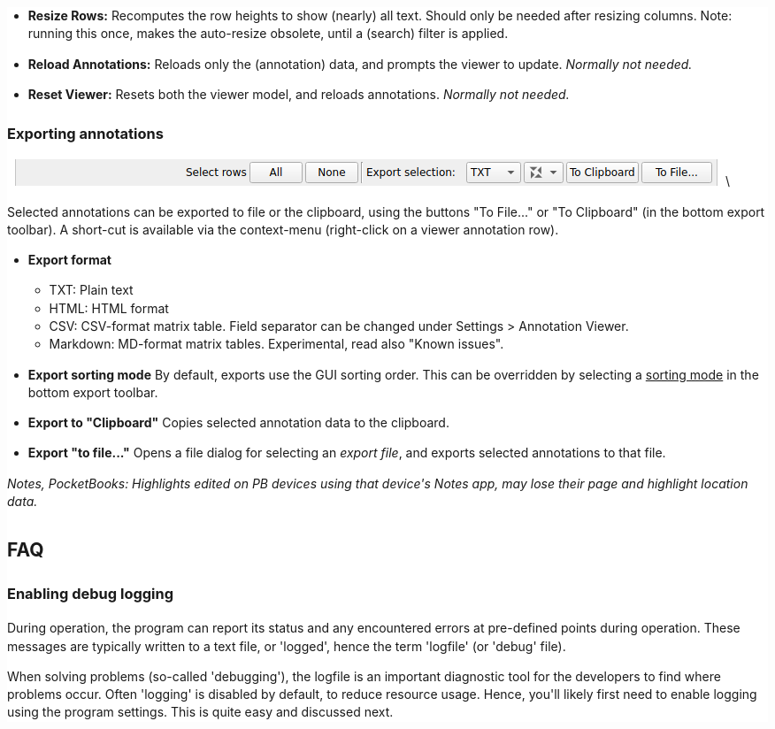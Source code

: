 - **Resize Rows:**
Recomputes the row heights to show (nearly) all text. Should only be needed after resizing columns. Note: running this once, makes the auto-resize obsolete, until a (search) filter is applied.

- **Reload Annotations:**
Reloads only the (annotation) data, and prompts the viewer to update. *Normally not needed.*

- **Reset Viewer:**
Resets both the viewer model, and reloads annotations. *Normally not needed.*

<a id="exporting"></a>

### Exporting annotations

![Export buttons](screenshot-export-bar.png)\

Selected annotations can be exported to file or the clipboard, using the buttons "To File..." or "To Clipboard" (in the bottom export toolbar). A short-cut is available via the context-menu (right-click on a viewer annotation row).

- **Export format**

	- TXT: Plain text
	- HTML: HTML format
	- CSV: CSV-format matrix table. Field separator can be changed under Settings > Annotation Viewer.
	- Markdown: MD-format matrix tables. Experimental, read also "Known issues".

<a id="exportsortmodes"></a>

- **Export sorting mode**
By default, exports use the GUI sorting order. This can be overridden by selecting a [sorting mode](#sortmodes) in the bottom export toolbar.

- **Export to "Clipboard"**
Copies selected annotation data to the clipboard.

- **Export "to file..."**
Opens a file dialog for selecting an _export file_, and exports selected annotations to that file.

_Notes, PocketBooks: Highlights edited on PB devices using that device's Notes app, may lose their page and highlight location data._



## FAQ

### Enabling debug logging
During operation, the program can report its status and any encountered errors at pre-defined points during operation. These messages are typically written to a text file, or 'logged', hence the term 'logfile' (or 'debug' file).

When solving problems (so-called 'debugging'), the logfile is an important diagnostic tool for the developers to find where problems occur. Often 'logging' is disabled by default, to reduce resource usage. Hence, you'll likely first need to enable logging using the program settings. This is quite easy and discussed next.
